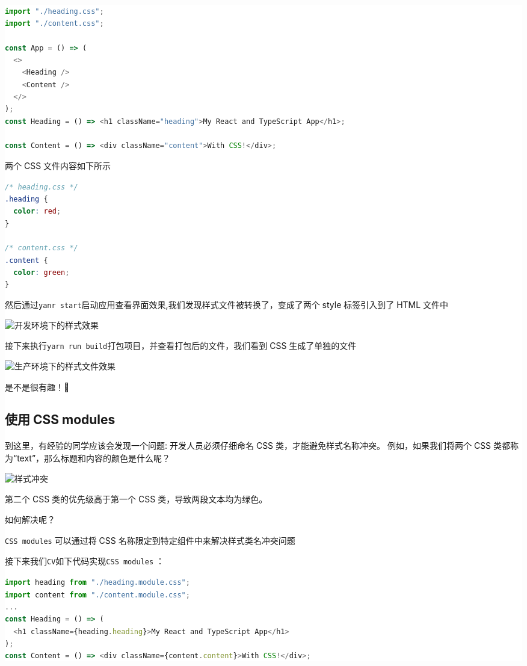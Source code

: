 ```ts
import "./heading.css";
import "./content.css";

const App = () => (
  <>
    <Heading />
    <Content />
  </>
);
const Heading = () => <h1 className="heading">My React and TypeScript App</h1>;

const Content = () => <div className="content">With CSS!</div>;

```

两个 CSS 文件内容如下所示

```css
/* heading.css */
.heading {
  color: red;
}

/* content.css */
.content {
  color: green;
}

```

然后通过`yanr start`启动应用查看界面效果,我们发现样式文件被转换了，变成了两个 style 标签引入到了 HTML 文件中

![开发环境下的样式效果](https://gitee.com/ian_kevin126/picturebed/raw/master/windows/img/f00731e0109c4d16aba465eef6daf680~tplv-k3u1fbpfcp-watermark.awebp)

接下来执行`yarn run build`打包项目，并查看打包后的文件，我们看到 CSS 生成了单独的文件

![生产环境下的样式文件效果](https://gitee.com/ian_kevin126/picturebed/raw/master/windows/img/969efbfb18a94e85857404c2198e0b4e~tplv-k3u1fbpfcp-watermark.awebp)

是不是很有趣！🙂

## 使用 CSS modules

到这里，有经验的同学应该会发现一个问题: 开发人员必须仔细命名 CSS 类，才能避免样式名称冲突。 例如，如果我们将两个 CSS 类都称为“text”，那么标题和内容的颜色是什么呢？

![样式冲突](https://gitee.com/ian_kevin126/picturebed/raw/master/windows/img/ccbcf91e2d494f5188e6df262847ecc2~tplv-k3u1fbpfcp-watermark.awebp)

第二个 CSS 类的优先级高于第一个 CSS 类，导致两段文本均为绿色。

如何解决呢？

`CSS modules` 可以通过将 CSS 名称限定到特定组件中来解决样式类名冲突问题

接下来我们`CV`如下代码实现`CSS modules` ：

```ts
import heading from "./heading.module.css";
import content from "./content.module.css";
...
const Heading = () => (
  <h1 className={heading.heading}>My React and TypeScript App</h1>
);
const Content = () => <div className={content.content}>With CSS!</div>;

```
